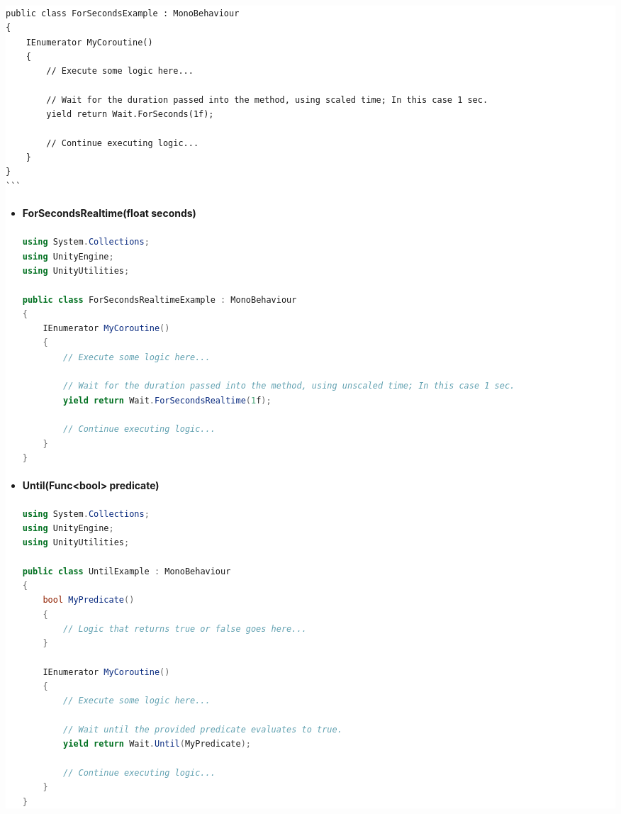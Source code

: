     public class ForSecondsExample : MonoBehaviour
    {
        IEnumerator MyCoroutine()
        {
            // Execute some logic here...

            // Wait for the duration passed into the method, using scaled time; In this case 1 sec.
            yield return Wait.ForSeconds(1f);

            // Continue executing logic...
        }
    }
    ```

- #### ForSecondsRealtime(float seconds)

    ```c#
    using System.Collections;
    using UnityEngine;
    using UnityUtilities;

    public class ForSecondsRealtimeExample : MonoBehaviour
    {
        IEnumerator MyCoroutine()
        {
            // Execute some logic here...

            // Wait for the duration passed into the method, using unscaled time; In this case 1 sec.
            yield return Wait.ForSecondsRealtime(1f);

            // Continue executing logic...
        }
    }
    ```

- #### Until(Func\<bool> predicate)

    ```c#
    using System.Collections;
    using UnityEngine;
    using UnityUtilities;

    public class UntilExample : MonoBehaviour
    {
        bool MyPredicate()
        {
            // Logic that returns true or false goes here...
        }

        IEnumerator MyCoroutine()
        {
            // Execute some logic here...

            // Wait until the provided predicate evaluates to true.
            yield return Wait.Until(MyPredicate);

            // Continue executing logic...
        }
    }
    ```
